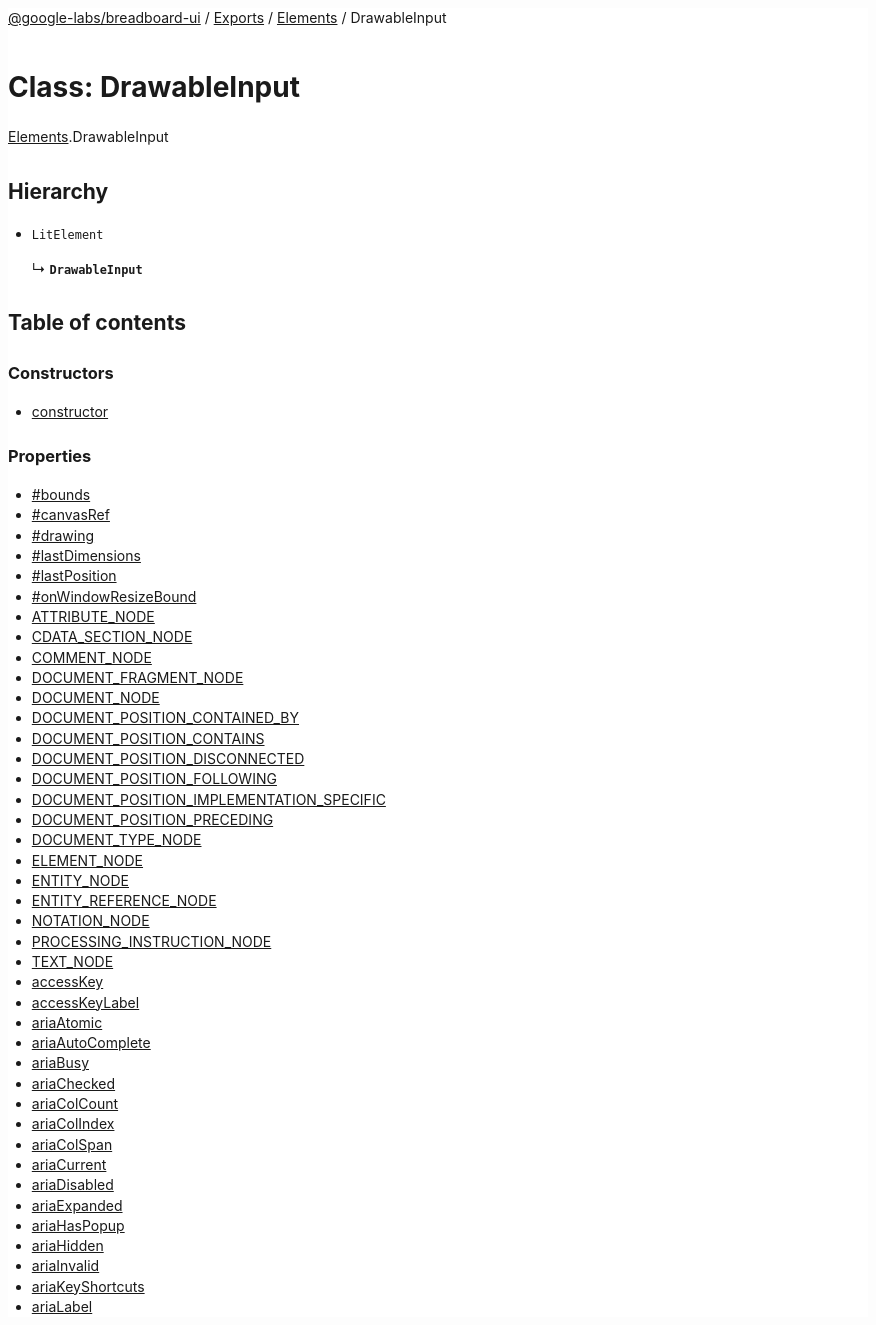 [@google-labs/breadboard-ui](../README.md) / [Exports](../modules.md) / [Elements](../modules/Elements.md) / DrawableInput

# Class: DrawableInput

[Elements](../modules/Elements.md).DrawableInput

## Hierarchy

- `LitElement`

  ↳ **`DrawableInput`**

## Table of contents

### Constructors

- [constructor](Elements.DrawableInput.md#constructor)

### Properties

- [#bounds](Elements.DrawableInput.md##bounds)
- [#canvasRef](Elements.DrawableInput.md##canvasref)
- [#drawing](Elements.DrawableInput.md##drawing)
- [#lastDimensions](Elements.DrawableInput.md##lastdimensions)
- [#lastPosition](Elements.DrawableInput.md##lastposition)
- [#onWindowResizeBound](Elements.DrawableInput.md##onwindowresizebound)
- [ATTRIBUTE\_NODE](Elements.DrawableInput.md#attribute_node)
- [CDATA\_SECTION\_NODE](Elements.DrawableInput.md#cdata_section_node)
- [COMMENT\_NODE](Elements.DrawableInput.md#comment_node)
- [DOCUMENT\_FRAGMENT\_NODE](Elements.DrawableInput.md#document_fragment_node)
- [DOCUMENT\_NODE](Elements.DrawableInput.md#document_node)
- [DOCUMENT\_POSITION\_CONTAINED\_BY](Elements.DrawableInput.md#document_position_contained_by)
- [DOCUMENT\_POSITION\_CONTAINS](Elements.DrawableInput.md#document_position_contains)
- [DOCUMENT\_POSITION\_DISCONNECTED](Elements.DrawableInput.md#document_position_disconnected)
- [DOCUMENT\_POSITION\_FOLLOWING](Elements.DrawableInput.md#document_position_following)
- [DOCUMENT\_POSITION\_IMPLEMENTATION\_SPECIFIC](Elements.DrawableInput.md#document_position_implementation_specific)
- [DOCUMENT\_POSITION\_PRECEDING](Elements.DrawableInput.md#document_position_preceding)
- [DOCUMENT\_TYPE\_NODE](Elements.DrawableInput.md#document_type_node)
- [ELEMENT\_NODE](Elements.DrawableInput.md#element_node)
- [ENTITY\_NODE](Elements.DrawableInput.md#entity_node)
- [ENTITY\_REFERENCE\_NODE](Elements.DrawableInput.md#entity_reference_node)
- [NOTATION\_NODE](Elements.DrawableInput.md#notation_node)
- [PROCESSING\_INSTRUCTION\_NODE](Elements.DrawableInput.md#processing_instruction_node)
- [TEXT\_NODE](Elements.DrawableInput.md#text_node)
- [accessKey](Elements.DrawableInput.md#accesskey)
- [accessKeyLabel](Elements.DrawableInput.md#accesskeylabel)
- [ariaAtomic](Elements.DrawableInput.md#ariaatomic)
- [ariaAutoComplete](Elements.DrawableInput.md#ariaautocomplete)
- [ariaBusy](Elements.DrawableInput.md#ariabusy)
- [ariaChecked](Elements.DrawableInput.md#ariachecked)
- [ariaColCount](Elements.DrawableInput.md#ariacolcount)
- [ariaColIndex](Elements.DrawableInput.md#ariacolindex)
- [ariaColSpan](Elements.DrawableInput.md#ariacolspan)
- [ariaCurrent](Elements.DrawableInput.md#ariacurrent)
- [ariaDisabled](Elements.DrawableInput.md#ariadisabled)
- [ariaExpanded](Elements.DrawableInput.md#ariaexpanded)
- [ariaHasPopup](Elements.DrawableInput.md#ariahaspopup)
- [ariaHidden](Elements.DrawableInput.md#ariahidden)
- [ariaInvalid](Elements.DrawableInput.md#ariainvalid)
- [ariaKeyShortcuts](Elements.DrawableInput.md#ariakeyshortcuts)
- [ariaLabel](Elements.DrawableInput.md#arialabel)